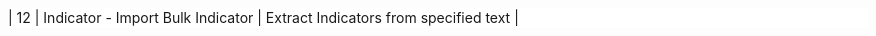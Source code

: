 | 12      | Indicator - Import Bulk Indicator             | Extract Indicators from specified text                                                                                                                            |
